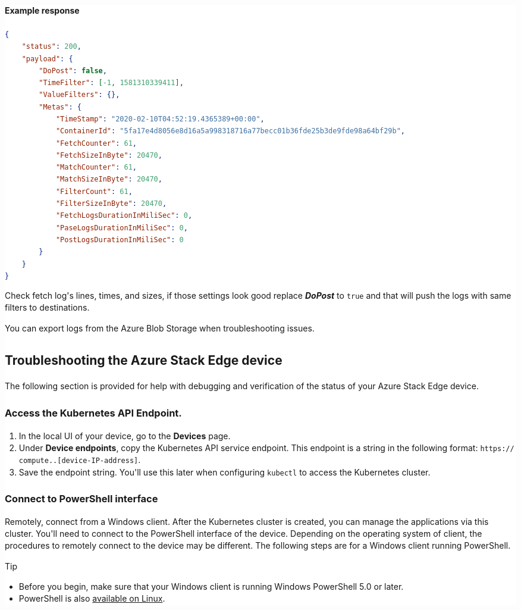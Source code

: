 #### Example response 

```json
{
    "status": 200,
    "payload": {
        "DoPost": false,
        "TimeFilter": [-1, 1581310339411],
        "ValueFilters": {},
        "Metas": {
            "TimeStamp": "2020-02-10T04:52:19.4365389+00:00",
            "ContainerId": "5fa17e4d8056e8d16a5a998318716a77becc01b36fde25b3de9fde98a64bf29b",
            "FetchCounter": 61,
            "FetchSizeInByte": 20470,
            "MatchCounter": 61,
            "MatchSizeInByte": 20470,
            "FilterCount": 61,
            "FilterSizeInByte": 20470,
            "FetchLogsDurationInMiliSec": 0,
            "PaseLogsDurationInMiliSec": 0,
            "PostLogsDurationInMiliSec": 0
        }
    }
}
```

Check fetch log's lines, times, and sizes, if those settings look good replace ***DoPost*** to `true` and that will push the logs with same filters to destinations. 

You can export logs from the Azure Blob Storage when troubleshooting issues. 

## Troubleshooting the Azure Stack Edge device

The following section is provided for help with debugging and verification of the status of your Azure Stack Edge device.

### Access the Kubernetes API Endpoint. 

1. In the local UI of your device, go to the **Devices** page. 
2. Under **Device endpoints**, copy the Kubernetes API service endpoint. This endpoint is a string in the following format: `https://compute..[device-IP-address]`.
3. Save the endpoint string. You'll use this later when configuring `kubectl` to access the Kubernetes cluster.

### Connect to PowerShell interface

Remotely, connect from a Windows client. After the Kubernetes cluster is created, you can manage the applications via this cluster. You'll need to connect to the PowerShell interface of the device. Depending on the operating system of client, the procedures to remotely connect to the device may be different. The following steps are for a Windows client running PowerShell.

> [!TIP]
> * Before you begin, make sure that your Windows client is running Windows PowerShell 5.0 or later.
> * PowerShell is also [available on Linux](/powershell/scripting/install/installing-powershell-core-on-linux).
